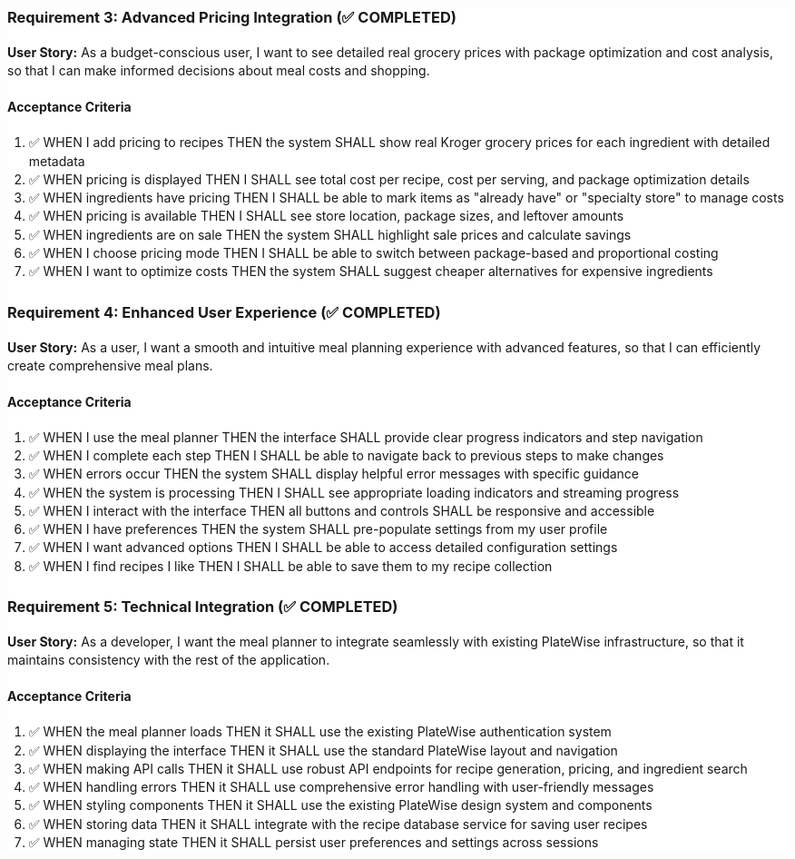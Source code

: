 ### Requirement 3: Advanced Pricing Integration (✅ COMPLETED)

**User Story:** As a budget-conscious user, I want to see detailed real grocery prices with package optimization and cost analysis, so that I can make informed decisions about meal costs and shopping.

#### Acceptance Criteria

1. ✅ WHEN I add pricing to recipes THEN the system SHALL show real Kroger grocery prices for each ingredient with detailed metadata
2. ✅ WHEN pricing is displayed THEN I SHALL see total cost per recipe, cost per serving, and package optimization details
3. ✅ WHEN ingredients have pricing THEN I SHALL be able to mark items as "already have" or "specialty store" to manage costs
4. ✅ WHEN pricing is available THEN I SHALL see store location, package sizes, and leftover amounts
5. ✅ WHEN ingredients are on sale THEN the system SHALL highlight sale prices and calculate savings
6. ✅ WHEN I choose pricing mode THEN I SHALL be able to switch between package-based and proportional costing
7. ✅ WHEN I want to optimize costs THEN the system SHALL suggest cheaper alternatives for expensive ingredients

### Requirement 4: Enhanced User Experience (✅ COMPLETED)

**User Story:** As a user, I want a smooth and intuitive meal planning experience with advanced features, so that I can efficiently create comprehensive meal plans.

#### Acceptance Criteria

1. ✅ WHEN I use the meal planner THEN the interface SHALL provide clear progress indicators and step navigation
2. ✅ WHEN I complete each step THEN I SHALL be able to navigate back to previous steps to make changes
3. ✅ WHEN errors occur THEN the system SHALL display helpful error messages with specific guidance
4. ✅ WHEN the system is processing THEN I SHALL see appropriate loading indicators and streaming progress
5. ✅ WHEN I interact with the interface THEN all buttons and controls SHALL be responsive and accessible
6. ✅ WHEN I have preferences THEN the system SHALL pre-populate settings from my user profile
7. ✅ WHEN I want advanced options THEN I SHALL be able to access detailed configuration settings
8. ✅ WHEN I find recipes I like THEN I SHALL be able to save them to my recipe collection

### Requirement 5: Technical Integration (✅ COMPLETED)

**User Story:** As a developer, I want the meal planner to integrate seamlessly with existing PlateWise infrastructure, so that it maintains consistency with the rest of the application.

#### Acceptance Criteria

1. ✅ WHEN the meal planner loads THEN it SHALL use the existing PlateWise authentication system
2. ✅ WHEN displaying the interface THEN it SHALL use the standard PlateWise layout and navigation
3. ✅ WHEN making API calls THEN it SHALL use robust API endpoints for recipe generation, pricing, and ingredient search
4. ✅ WHEN handling errors THEN it SHALL use comprehensive error handling with user-friendly messages
5. ✅ WHEN styling components THEN it SHALL use the existing PlateWise design system and components
6. ✅ WHEN storing data THEN it SHALL integrate with the recipe database service for saving user recipes
7. ✅ WHEN managing state THEN it SHALL persist user preferences and settings across sessions
